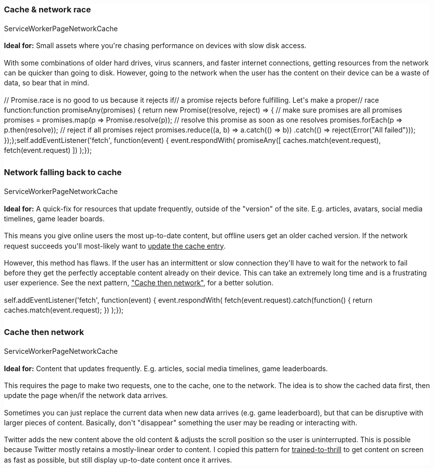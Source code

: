 ### Cache & network race

ServiceWorkerPageNetworkCache

**Ideal for:** Small assets where you're chasing performance on devices with slow disk access.

With some combinations of older hard drives, virus scanners, and faster internet connections, getting resources from the network can be quicker than going to disk. However, going to the network when the user has the content on their device can be a waste of data, so bear that in mind.

// Promise.race is no good to us because it rejects if// a promise rejects before fulfilling. Let's make a proper// race function:function  promiseAny(promises)  {  return  new  Promise((resolve,  reject)  =>  {  // make sure promises are all promises  promises  =  promises.map(p  =>  Promise.resolve(p));  // resolve this promise as soon as one resolves  promises.forEach(p  =>  p.then(resolve));  // reject if all promises reject  promises.reduce((a,  b)  =>  a.catch(()  =>  b))  .catch(()  =>  reject(Error("All failed")));  });};self.addEventListener('fetch',  function(event)  {  event.respondWith(  promiseAny([  caches.match(event.request),  fetch(event.request)  ])  );});

### Network falling back to cache

ServiceWorkerPageNetworkCache

**Ideal for:** A quick-fix for resources that update frequently, outside of the "version" of the site. E.g. articles, avatars, social media timelines, game leader boards.

This means you give online users the most up-to-date content, but offline users get an older cached version. If the network request succeeds you'll most-likely want to [update the cache entry](https://jakearchibald.com/2014/offline-cookbook/#on-network-response).

However, this method has flaws. If the user has an intermittent or slow connection they'll have to wait for the network to fail before they get the perfectly acceptable content already on their device. This can take an extremely long time and is a frustrating user experience. See the next pattern, ["Cache then network"](https://jakearchibald.com/2014/offline-cookbook/#cache-then-network), for a better solution.

self.addEventListener('fetch',  function(event)  {  event.respondWith(  fetch(event.request).catch(function()  {  return  caches.match(event.request);  })  );});

### Cache then network

ServiceWorkerPageNetworkCache

**Ideal for:** Content that updates frequently. E.g. articles, social media timelines, game leaderboards.

This requires the page to make two requests, one to the cache, one to the network. The idea is to show the cached data first, then update the page when/if the network data arrives.

Sometimes you can just replace the current data when new data arrives (e.g. game leaderboard), but that can be disruptive with larger pieces of content. Basically, don't "disappear" something the user may be reading or interacting with.

Twitter adds the new content above the old content & adjusts the scroll position so the user is uninterrupted. This is possible because Twitter mostly retains a mostly-linear order to content. I copied this pattern for [trained-to-thrill](https://jakearchibald.github.io/trained-to-thrill/) to get content on screen as fast as possible, but still display up-to-date content once it arrives.
